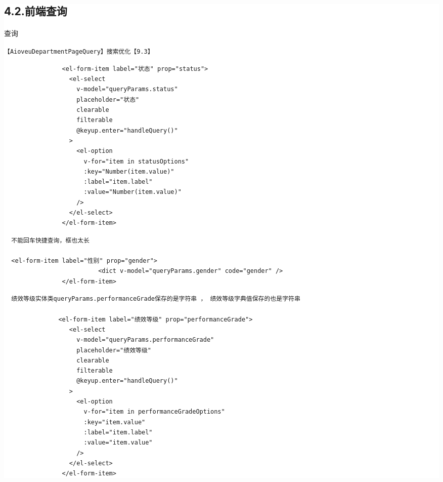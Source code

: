 

## 4.2.前端查询

查询

```
【AioveuDepartmentPageQuery】搜索优化【9.3】
```

```
                <el-form-item label="状态" prop="status">
                  <el-select
                    v-model="queryParams.status"
                    placeholder="状态"
                    clearable
                    filterable
                    @keyup.enter="handleQuery()"
                  >
                    <el-option
                      v-for="item in statusOptions"
                      :key="Number(item.value)"
                      :label="item.label"
                      :value="Number(item.value)"
                    />
                  </el-select>
                </el-form-item>
```

```
  不能回车快捷查询，框也太长
  
  <el-form-item label="性别" prop="gender">
                          <dict v-model="queryParams.gender" code="gender" />
                </el-form-item>
```

```
  绩效等级实体类queryParams.performanceGrade保存的是字符串 ， 绩效等级字典值保存的也是字符串
               
               <el-form-item label="绩效等级" prop="performanceGrade">
                  <el-select
                    v-model="queryParams.performanceGrade"
                    placeholder="绩效等级"
                    clearable
                    filterable
                    @keyup.enter="handleQuery()"
                  >
                    <el-option
                      v-for="item in performanceGradeOptions"
                      :key="item.value"
                      :label="item.label"
                      :value="item.value"
                    />
                  </el-select>
                </el-form-item>
```
